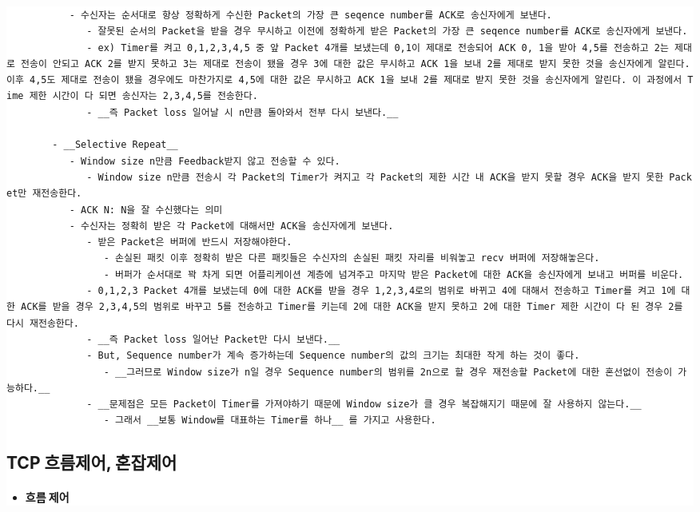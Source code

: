                - 수신자는 순서대로 항상 정확하게 수신한 Packet의 가장 큰 seqence number를 ACK로 송신자에게 보낸다.   
                  - 잘못된 순서의 Packet을 받을 경우 무시하고 이전에 정확하게 받은 Packet의 가장 큰 seqence number를 ACK로 송신자에게 보낸다.   
                  - ex) Timer를 켜고 0,1,2,3,4,5 중 앞 Packet 4개를 보냈는데 0,1이 제대로 전송되어 ACK 0, 1을 받아 4,5를 전송하고 2는 제대로 전송이 안되고 ACK 2를 받지 못하고 3는 제대로 전송이 됐을 경우 3에 대한 값은 무시하고 ACK 1을 보내 2를 제대로 받지 못한 것을 송신자에게 알린다. 이후 4,5도 제대로 전송이 됐을 경우에도 마찬가지로 4,5에 대한 값은 무시하고 ACK 1을 보내 2를 제대로 받지 못한 것을 송신자에게 알린다. 이 과정에서 Time 제한 시간이 다 되면 송신자는 2,3,4,5를 전송한다.   
                  - __즉 Packet loss 일어날 시 n만큼 돌아와서 전부 다시 보낸다.__    

            - __Selective Repeat__   
               - Window size n만큼 Feedback받지 않고 전송할 수 있다.   
                  - Window size n만큼 전송시 각 Packet의 Timer가 켜지고 각 Packet의 제한 시간 내 ACK을 받지 못할 경우 ACK을 받지 못한 Packet만 재전송한다.   
               - ACK N: N을 잘 수신했다는 의미   
               - 수신자는 정확히 받은 각 Packet에 대해서만 ACK을 송신자에게 보낸다.   
                  - 받은 Packet은 버퍼에 반드시 저장해야한다.   
                     - 손실된 패킷 이후 정확히 받은 다른 패킷들은 수신자의 손실된 패킷 자리를 비워놓고 recv 버퍼에 저장해놓은다.   
                     - 버퍼가 순서대로 꽉 차게 되면 어플리케이션 계층에 넘겨주고 마지막 받은 Packet에 대한 ACK을 송신자에게 보내고 버퍼를 비운다.   
                  - 0,1,2,3 Packet 4개를 보냈는데 0에 대한 ACK를 받을 경우 1,2,3,4로의 범위로 바뀌고 4에 대해서 전송하고 Timer를 켜고 1에 대한 ACK를 받을 경우 2,3,4,5의 범위로 바꾸고 5를 전송하고 Timer를 키는데 2에 대한 ACK을 받지 못하고 2에 대한 Timer 제한 시간이 다 된 경우 2를 다시 재전송한다.   
                  - __즉 Packet loss 일어난 Packet만 다시 보낸다.__   
                  - But, Sequence number가 계속 증가하는데 Sequence number의 값의 크기는 최대한 작게 하는 것이 좋다.   
                     - __그러므로 Window size가 n일 경우 Sequence number의 범위를 2n으로 할 경우 재전송할 Packet에 대한 혼선없이 전송이 가능하다.__   
                  - __문제점은 모든 Packet이 Timer를 가져야하기 때문에 Window size가 클 경우 복잡해지기 때문에 잘 사용하지 않는다.__   
                     - 그래서 __보통 Window를 대표하는 Timer를 하나__ 를 가지고 사용한다.   

## TCP 흐름제어, 혼잡제어   
   - __흐름 제어__   
